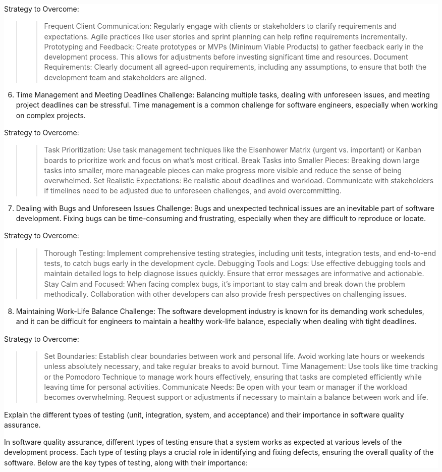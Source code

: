 Strategy to Overcome:
>> Frequent Client Communication: Regularly engage with clients or stakeholders to clarify requirements and expectations. Agile practices like user stories and sprint planning can help refine requirements incrementally.
>> Prototyping and Feedback: Create prototypes or MVPs (Minimum Viable Products) to gather feedback early in the development process. This allows for adjustments before investing significant time and resources.
>> Document Requirements: Clearly document all agreed-upon requirements, including any assumptions, to ensure that both the development team and stakeholders are aligned.

6. Time Management and Meeting Deadlines
Challenge: Balancing multiple tasks, dealing with unforeseen issues, and meeting project deadlines can be stressful. Time management is a common challenge for software engineers, especially when working on complex projects.

Strategy to Overcome:
>> Task Prioritization: Use task management techniques like the Eisenhower Matrix (urgent vs. important) or Kanban boards to prioritize work and focus on what’s most critical.
>> Break Tasks into Smaller Pieces: Breaking down large tasks into smaller, more manageable pieces can make progress more visible and reduce the sense of being overwhelmed.
>> Set Realistic Expectations: Be realistic about deadlines and workload. Communicate with stakeholders if timelines need to be adjusted due to unforeseen challenges, and avoid overcommitting.

7. Dealing with Bugs and Unforeseen Issues
Challenge: Bugs and unexpected technical issues are an inevitable part of software development. Fixing bugs can be time-consuming and frustrating, especially when they are difficult to reproduce or locate.

Strategy to Overcome:
>> Thorough Testing: Implement comprehensive testing strategies, including unit tests, integration tests, and end-to-end tests, to catch bugs early in the development cycle.
>> Debugging Tools and Logs: Use effective debugging tools and maintain detailed logs to help diagnose issues quickly. Ensure that error messages are informative and actionable.
>> Stay Calm and Focused: When facing complex bugs, it’s important to stay calm and break down the problem methodically. Collaboration with other developers can also provide fresh perspectives on challenging issues.

8. Maintaining Work-Life Balance
Challenge: The software development industry is known for its demanding work schedules, and it can be difficult for engineers to maintain a healthy work-life balance, especially when dealing with tight deadlines.

Strategy to Overcome:
>> Set Boundaries: Establish clear boundaries between work and personal life. Avoid working late hours or weekends unless absolutely necessary, and take regular breaks to avoid burnout.
>> Time Management: Use tools like time tracking or the Pomodoro Technique to manage work hours effectively, ensuring that tasks are completed efficiently while leaving time for personal activities.
>> Communicate Needs: Be open with your team or manager if the workload becomes overwhelming. Request support or adjustments if necessary to maintain a balance between work and life.


Explain the different types of testing (unit, integration, system, and acceptance) and their importance in software quality assurance.

In software quality assurance, different types of testing ensure that a system works as expected at various levels of the development process. Each type of testing plays a crucial role in identifying and fixing defects, ensuring the overall quality of the software. Below are the key types of testing, along with their importance:
